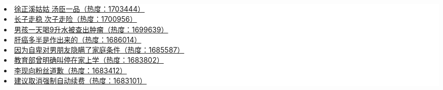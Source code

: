 <li>
<a href="https://s.weibo.com/weibo?q=%23%E5%BE%90%E6%AD%A3%E6%BA%AA%E5%A7%91%E5%A7%91%20%E6%B1%A4%E8%87%A3%E4%B8%80%E5%93%81%23" target="weibo">
徐正溪姑姑 汤臣一品（热度：1703444）
</a>
</li>

<li>
<a href="https://s.weibo.com/weibo?q=%23%E9%95%BF%E5%AD%90%E8%B5%B0%E7%A8%B3%20%E6%AC%A1%E5%AD%90%E8%B5%B0%E9%99%A9%23" target="weibo">
长子走稳 次子走险（热度：1700956）
</a>
</li>

<li>
<a href="https://s.weibo.com/weibo?q=%23%E7%94%B7%E5%AD%A9%E4%B8%80%E5%A4%A9%E5%96%9D9%E5%8D%87%E6%B0%B4%E8%A2%AB%E6%9F%A5%E5%87%BA%E8%82%BF%E7%98%A4%23" target="weibo">
男孩一天喝9升水被查出肿瘤（热度：1699639）
</a>
</li>

<li>
<a href="https://s.weibo.com/weibo?q=%23%E8%82%9D%E7%99%8C%E5%A4%9A%E5%8D%8A%E6%98%AF%E4%BD%9C%E5%87%BA%E6%9D%A5%E7%9A%84%23" target="weibo">
肝癌多半是作出来的（热度：1686014）
</a>
</li>

<li>
<a href="https://s.weibo.com/weibo?q=%23%E5%9B%A0%E4%B8%BA%E8%87%AA%E5%8D%91%E5%AF%B9%E7%94%B7%E6%9C%8B%E5%8F%8B%E9%9A%90%E7%9E%92%E4%BA%86%E5%AE%B6%E5%BA%AD%E6%9D%A1%E4%BB%B6%23" target="weibo">
因为自卑对男朋友隐瞒了家庭条件（热度：1685587）
</a>
</li>

<li>
<a href="https://s.weibo.com/weibo?q=%23%E6%95%99%E8%82%B2%E9%83%A8%E6%9B%BE%E6%98%8E%E7%A1%AE%E5%8F%AB%E5%81%9C%E5%9C%A8%E5%AE%B6%E4%B8%8A%E5%AD%A6%23" target="weibo">
教育部曾明确叫停在家上学（热度：1683802）
</a>
</li>

<li>
<a href="https://s.weibo.com/weibo?q=%23%E6%9D%8E%E7%8E%B0%E5%90%91%E7%B2%89%E4%B8%9D%E9%81%93%E6%AD%89%23" target="weibo">
李现向粉丝道歉（热度：1683412）
</a>
</li>

<li>
<a href="https://s.weibo.com/weibo?q=%23%E5%BB%BA%E8%AE%AE%E5%8F%96%E6%B6%88%E5%BC%BA%E5%88%B6%E8%87%AA%E5%8A%A8%E7%BB%AD%E8%B4%B9%23" target="weibo">
建议取消强制自动续费（热度：1683101）
</a>
</li>
